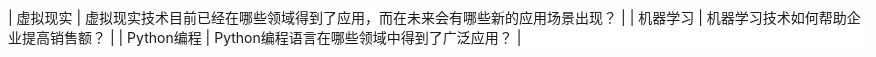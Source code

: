 | 虚拟现实           | 虚拟现实技术目前已经在哪些领域得到了应用，而在未来会有哪些新的应用场景出现？                                                                                                                                                                                                                                                                                                                                                                                                                                                                                                                                                                                                                                                                                                                                                                                                                                                                                                                                                                                                                                                                                                                                                                                                                                                                                                                                                                                                                                                                                                   |
| 机器学习           | 机器学习技术如何帮助企业提高销售额？                                                                                                                                                                                                                                                                                                                                                                                                                                                                                                                                                                                                                                                                                                                                                                                                                                                                                                                                                                                                                                                                                                                                                                                                                                                                                                                                                                                                                                                                                                                                             |
| Python编程         | Python编程语言在哪些领域中得到了广泛应用？                                                                                                                                                                                                                                                                                                                                                                                                                                                                                                                                                                                                                                                                                                                                                                                                                                                                                                                                                                                                                                                                                                                                                                                                                                                                                                                                                                                                                                                                                                                                      |